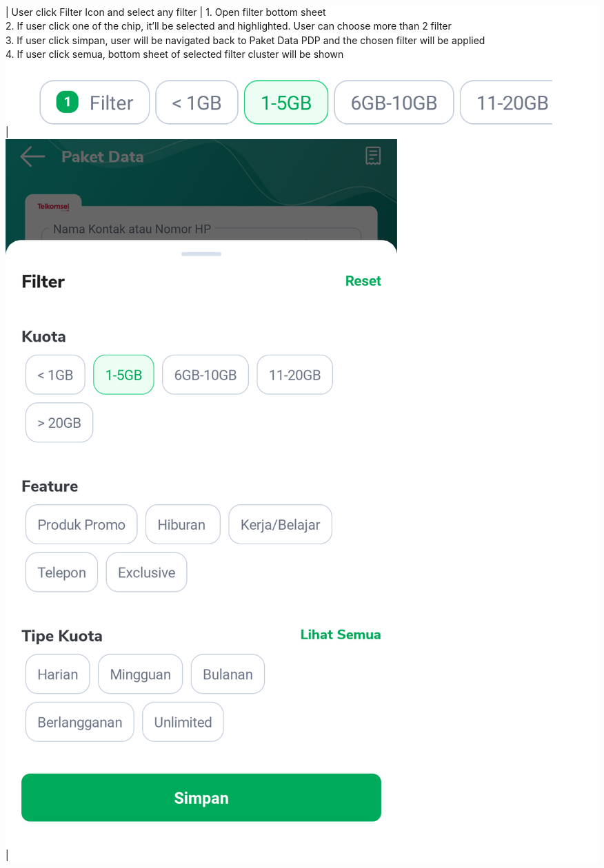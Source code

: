 | User click Filter Icon and select any filter           | 1. Open filter bottom sheet<br/>2. If user click one of the chip, it’ll be selected and highlighted. User can choose more than 2 filter<br/>3. If user click simpan, user will be navigated back to Paket Data PDP and the chosen filter will be applied<br/>4. If user click semua, bottom sheet of selected filter cluster will be shown<br/>                                                                                                                                                                                                                                                                                                                                                                                                                                                                                                                                                                                                                                                                                                                                                                                                                    | ![](../res/paketdatav2/Screen%20Shot%202023-03-20%20at%2017.47.49.png)<br/>![](../res/paketdatav2/Screen%20Shot%202023-03-20%20at%2017.48.05.png)<br/>  |